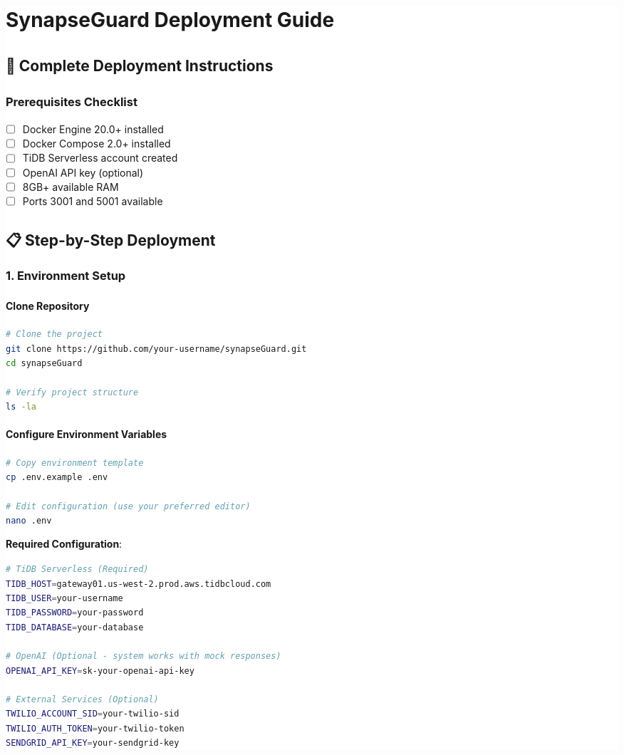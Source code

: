 # SynapseGuard Deployment Guide

## 🚀 **Complete Deployment Instructions**

### **Prerequisites Checklist**
- [ ] Docker Engine 20.0+ installed
- [ ] Docker Compose 2.0+ installed  
- [ ] TiDB Serverless account created
- [ ] OpenAI API key (optional)
- [ ] 8GB+ available RAM
- [ ] Ports 3001 and 5001 available

## 📋 **Step-by-Step Deployment**

### **1. Environment Setup**

#### **Clone Repository**
```bash
# Clone the project
git clone https://github.com/your-username/synapseGuard.git
cd synapseGuard

# Verify project structure
ls -la
```

#### **Configure Environment Variables**
```bash
# Copy environment template
cp .env.example .env

# Edit configuration (use your preferred editor)
nano .env
```

**Required Configuration**:
```bash
# TiDB Serverless (Required)
TIDB_HOST=gateway01.us-west-2.prod.aws.tidbcloud.com
TIDB_USER=your-username  
TIDB_PASSWORD=your-password
TIDB_DATABASE=your-database

# OpenAI (Optional - system works with mock responses)
OPENAI_API_KEY=sk-your-openai-api-key

# External Services (Optional)
TWILIO_ACCOUNT_SID=your-twilio-sid
TWILIO_AUTH_TOKEN=your-twilio-token
SENDGRID_API_KEY=your-sendgrid-key
```
